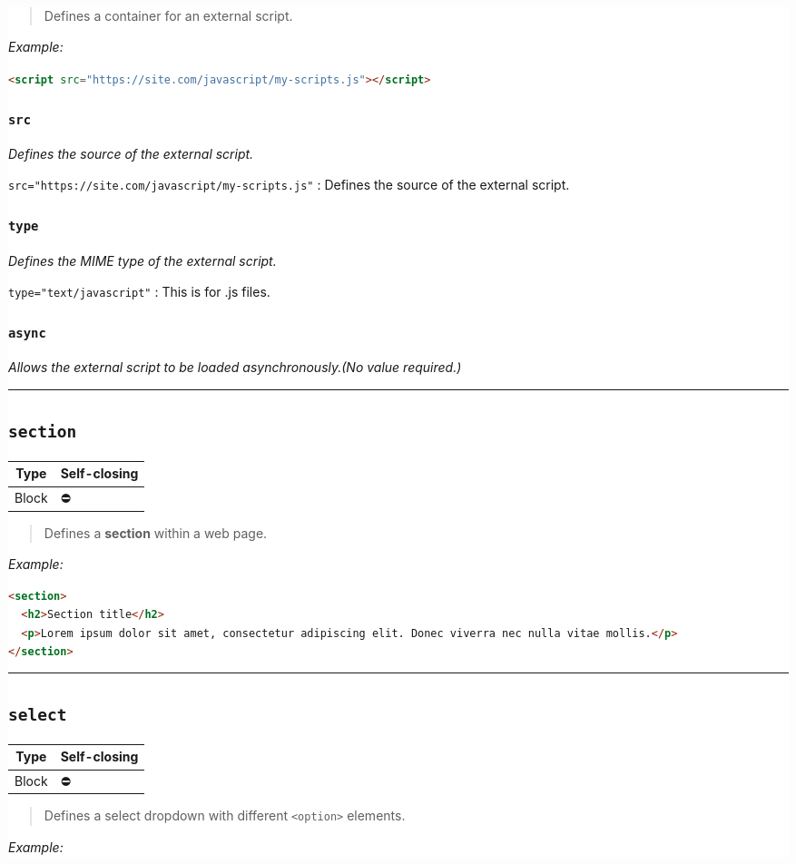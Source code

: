 > Defines a container for an external script.

_Example:_

```html
<script src="https://site.com/javascript/my-scripts.js"></script>
```

### `src`

_Defines the source of the external script._

`src="https://site.com/javascript/my-scripts.js"` : Defines the source of the external script.

### `type`

_Defines the MIME type of the external script._

`type="text/javascript"` : This is for .js files.

### `async`

_Allows the external script to be loaded asynchronously.(No value required.)_

---

## `section`

| Type  | Self-closing |
|-------|--------------|
| Block | ⛔            |

> Defines a **section** within a web page.

_Example:_

```html
<section>
  <h2>Section title</h2>
  <p>Lorem ipsum dolor sit amet, consectetur adipiscing elit. Donec viverra nec nulla vitae mollis.</p>
</section>
```

---

## `select`

| Type  | Self-closing |
|-------|--------------|
| Block | ⛔            |

> Defines a select dropdown with different `<option>` elements.

_Example:_
